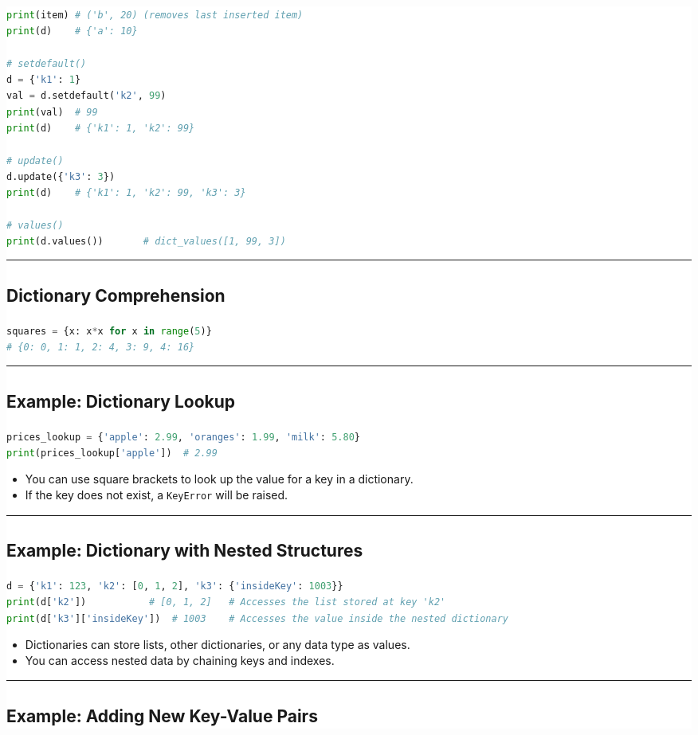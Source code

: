 ```python
print(item) # ('b', 20) (removes last inserted item)
print(d)    # {'a': 10}

# setdefault()
d = {'k1': 1}
val = d.setdefault('k2', 99)
print(val)  # 99
print(d)    # {'k1': 1, 'k2': 99}

# update()
d.update({'k3': 3})
print(d)    # {'k1': 1, 'k2': 99, 'k3': 3}

# values()
print(d.values())       # dict_values([1, 99, 3])
```

---

## Dictionary Comprehension

```python
squares = {x: x*x for x in range(5)}
# {0: 0, 1: 1, 2: 4, 3: 9, 4: 16}
```

---

## Example: Dictionary Lookup

```python
prices_lookup = {'apple': 2.99, 'oranges': 1.99, 'milk': 5.80}
print(prices_lookup['apple'])  # 2.99
```
- You can use square brackets to look up the value for a key in a dictionary.
- If the key does not exist, a `KeyError` will be raised.

---

## Example: Dictionary with Nested Structures

```python
d = {'k1': 123, 'k2': [0, 1, 2], 'k3': {'insideKey': 1003}}
print(d['k2'])           # [0, 1, 2]   # Accesses the list stored at key 'k2'
print(d['k3']['insideKey'])  # 1003    # Accesses the value inside the nested dictionary
```
- Dictionaries can store lists, other dictionaries, or any data type as values.
- You can access nested data by chaining keys and indexes.

---

## Example: Adding New Key-Value Pairs
